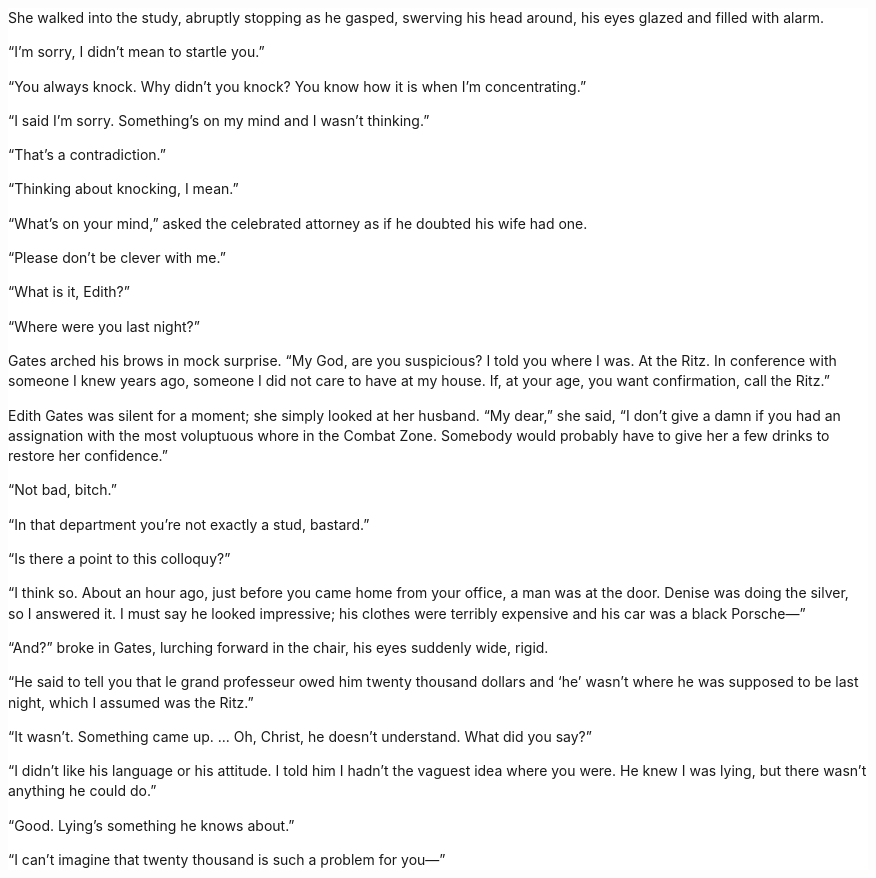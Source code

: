 She walked into the study, abruptly stopping as he gasped, swerving his head
around, his eyes glazed and filled with alarm.

“I’m sorry, I didn’t mean to startle you.”

“You always knock. Why didn’t you knock? You know how it is when I’m
concentrating.”

“I said I’m sorry. Something’s on my mind and I wasn’t thinking.”

“That’s a contradiction.”

“Thinking about knocking, I mean.”

“What’s on your mind,” asked the celebrated attorney as if he doubted his wife
had one.

“Please don’t be clever with me.”

“What is it, Edith?”

“Where were you last night?”

Gates arched his brows in mock surprise. “My God, are you suspicious? I told
you where I was. At the Ritz. In conference with someone I knew years ago,
someone I did not care to have at my house. If, at your age, you want
confirmation, call the Ritz.”

Edith Gates was silent for a moment; she simply looked at her husband. “My
dear,” she said, “I don’t give a damn if you had an assignation with the most
voluptuous whore in the Combat Zone. Somebody would probably have to give her a
few drinks to restore her confidence.”

“Not bad, bitch.”

“In that department you’re not exactly a stud, bastard.”

“Is there a point to this colloquy?”

“I think so. About an hour ago, just before you came home from your office, a
man was at the door. Denise was doing the silver, so I answered it. I must say
he looked impressive; his clothes were terribly expensive and his car was a
black Porsche—”

“And?” broke in Gates, lurching forward in the chair, his eyes suddenly wide,
rigid.

“He said to tell you that le grand professeur owed him twenty thousand dollars
and ‘he’ wasn’t where he was supposed to be last night, which I assumed was the
Ritz.”

“It wasn’t. Something came up. ... Oh, Christ, he doesn’t understand. What did
you say?”

“I didn’t like his language or his attitude. I told him I hadn’t the vaguest
idea where you were. He knew I was lying, but there wasn’t anything he could
do.”

“Good. Lying’s something he knows about.”

“I can’t imagine that twenty thousand is such a problem for you—”
